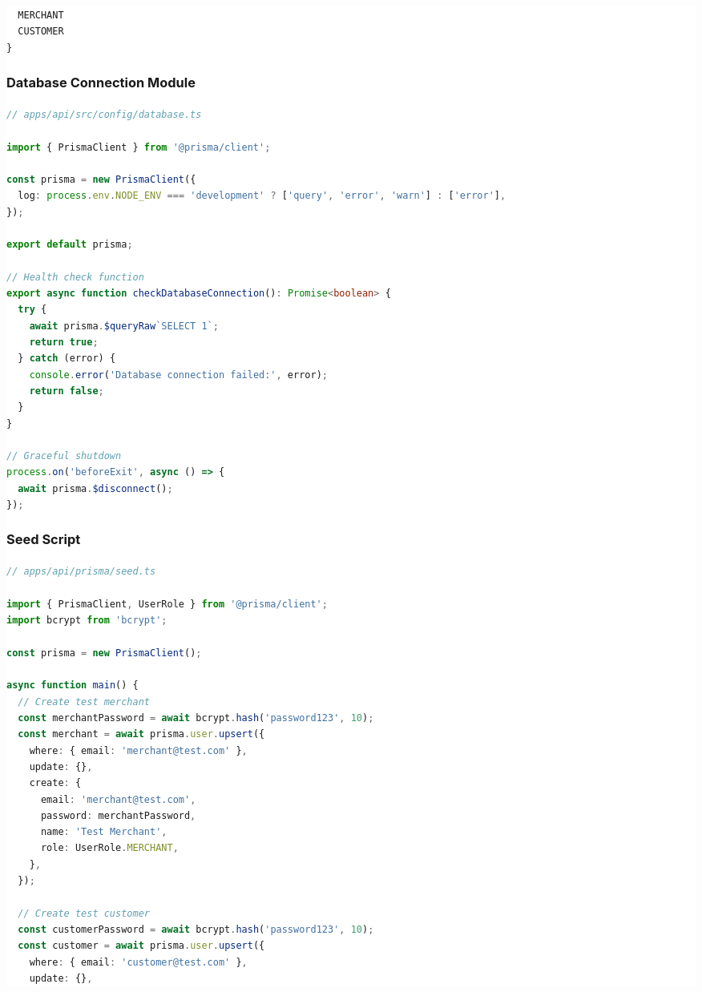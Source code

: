 ```prisma
  MERCHANT
  CUSTOMER
}
```

### Database Connection Module

```typescript
// apps/api/src/config/database.ts

import { PrismaClient } from '@prisma/client';

const prisma = new PrismaClient({
  log: process.env.NODE_ENV === 'development' ? ['query', 'error', 'warn'] : ['error'],
});

export default prisma;

// Health check function
export async function checkDatabaseConnection(): Promise<boolean> {
  try {
    await prisma.$queryRaw`SELECT 1`;
    return true;
  } catch (error) {
    console.error('Database connection failed:', error);
    return false;
  }
}

// Graceful shutdown
process.on('beforeExit', async () => {
  await prisma.$disconnect();
});
```

### Seed Script

```typescript
// apps/api/prisma/seed.ts

import { PrismaClient, UserRole } from '@prisma/client';
import bcrypt from 'bcrypt';

const prisma = new PrismaClient();

async function main() {
  // Create test merchant
  const merchantPassword = await bcrypt.hash('password123', 10);
  const merchant = await prisma.user.upsert({
    where: { email: 'merchant@test.com' },
    update: {},
    create: {
      email: 'merchant@test.com',
      password: merchantPassword,
      name: 'Test Merchant',
      role: UserRole.MERCHANT,
    },
  });

  // Create test customer
  const customerPassword = await bcrypt.hash('password123', 10);
  const customer = await prisma.user.upsert({
    where: { email: 'customer@test.com' },
    update: {},
```